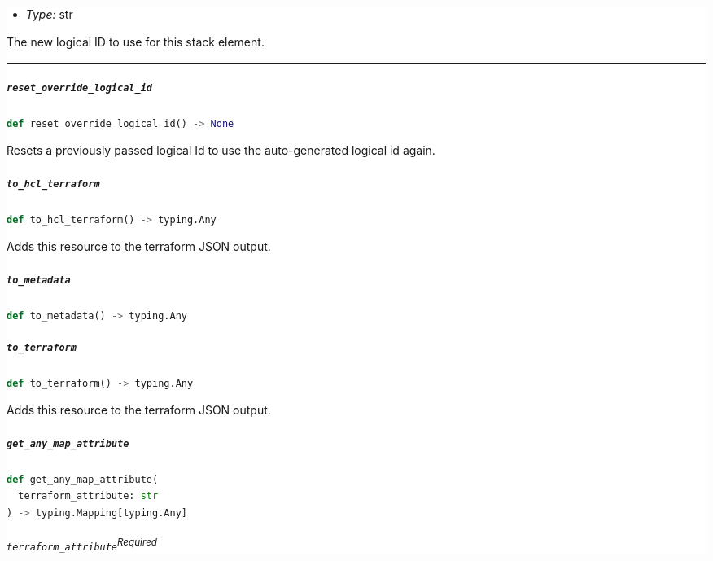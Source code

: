 - *Type:* str

The new logical ID to use for this stack element.

---

##### `reset_override_logical_id` <a name="reset_override_logical_id" id="rhizo-co-terraform-provider-oci.dataOciDatabaseDbHomePatchHistoryEntries.DataOciDatabaseDbHomePatchHistoryEntries.resetOverrideLogicalId"></a>

```python
def reset_override_logical_id() -> None
```

Resets a previously passed logical Id to use the auto-generated logical id again.

##### `to_hcl_terraform` <a name="to_hcl_terraform" id="rhizo-co-terraform-provider-oci.dataOciDatabaseDbHomePatchHistoryEntries.DataOciDatabaseDbHomePatchHistoryEntries.toHclTerraform"></a>

```python
def to_hcl_terraform() -> typing.Any
```

Adds this resource to the terraform JSON output.

##### `to_metadata` <a name="to_metadata" id="rhizo-co-terraform-provider-oci.dataOciDatabaseDbHomePatchHistoryEntries.DataOciDatabaseDbHomePatchHistoryEntries.toMetadata"></a>

```python
def to_metadata() -> typing.Any
```

##### `to_terraform` <a name="to_terraform" id="rhizo-co-terraform-provider-oci.dataOciDatabaseDbHomePatchHistoryEntries.DataOciDatabaseDbHomePatchHistoryEntries.toTerraform"></a>

```python
def to_terraform() -> typing.Any
```

Adds this resource to the terraform JSON output.

##### `get_any_map_attribute` <a name="get_any_map_attribute" id="rhizo-co-terraform-provider-oci.dataOciDatabaseDbHomePatchHistoryEntries.DataOciDatabaseDbHomePatchHistoryEntries.getAnyMapAttribute"></a>

```python
def get_any_map_attribute(
  terraform_attribute: str
) -> typing.Mapping[typing.Any]
```

###### `terraform_attribute`<sup>Required</sup> <a name="terraform_attribute" id="rhizo-co-terraform-provider-oci.dataOciDatabaseDbHomePatchHistoryEntries.DataOciDatabaseDbHomePatchHistoryEntries.getAnyMapAttribute.parameter.terraformAttribute"></a>
